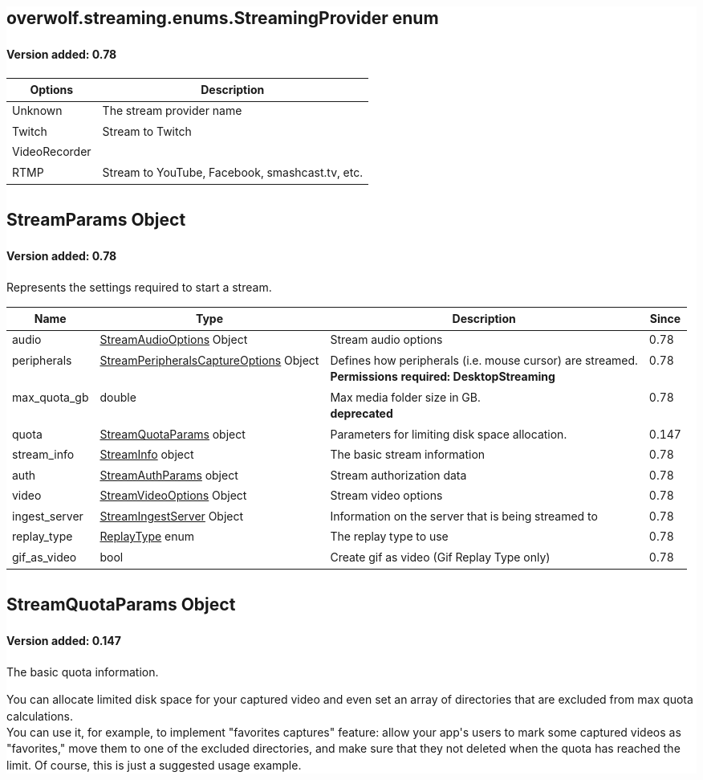 ## overwolf.streaming.enums.StreamingProvider enum

#### Version added: 0.78

| Options       | Description                                     |
|---------------| ------------------------------------------------|
| Unknown       | The stream provider name                        |
| Twitch        | Stream to Twitch                                |
| VideoRecorder |                                                 |
| RTMP          | Stream to YouTube, Facebook, smashcast.tv, etc. |

## StreamParams Object

#### Version added: 0.78

Represents the settings required to start a stream.

| Name         | Type                                                                              | Description                              | Since |
|--------------| ----------------------------------------------------------------------------------|------------------------------------------|------ |
| audio        | [StreamAudioOptions](#streamaudiooptions-object) Object                           | Stream audio options                     | 0.78  |
| peripherals  | [StreamPeripheralsCaptureOptions](#streamperipheralscaptureoptions-object) Object | Defines how peripherals (i.e. mouse cursor) are streamed.</br>**Permissions required: DesktopStreaming**                                                                                                 | 0.78  |
| max_quota_gb | double                                                                            | Max media folder size in GB. </br>  **deprecated**  | 0.78  |
| quota        | [StreamQuotaParams](#streamquotaparams-object) object                             | Parameters for limiting disk space allocation. | 0.147  |
| stream_info  | [StreamInfo](#streaminfo-object) object                                           | The basic stream information             | 0.78  |
| auth         | [StreamAuthParams](#streamauthparams-object) object                               | Stream authorization data                | 0.78  |
| video        | [StreamVideoOptions](#streamvideooptions-object) Object                           | Stream video options                     | 0.78  |
| ingest_server| [StreamIngestServer](#overwolf-streaming#streamingestserver-object) Object        | Information on the server that is being streamed to | 0.78  |
| replay_type  | [ReplayType](overwolf-media-replays#replaytype-enum) enum                         | The replay type to use                   | 0.78  |
| gif_as_video | bool                                                                              | Create gif as video (Gif Replay Type only) | 0.78  |

## StreamQuotaParams Object

#### Version added: 0.147

The basic quota information.

You can allocate limited disk space for your captured video and even set an array of directories that are excluded from max quota calculations.  
You can use it, for example, to implement "favorites captures" feature: allow your app's users to mark some captured videos as "favorites," move them to one of the excluded directories, and make sure that they not deleted when the quota has reached the limit. Of course, this is just a suggested usage example.
